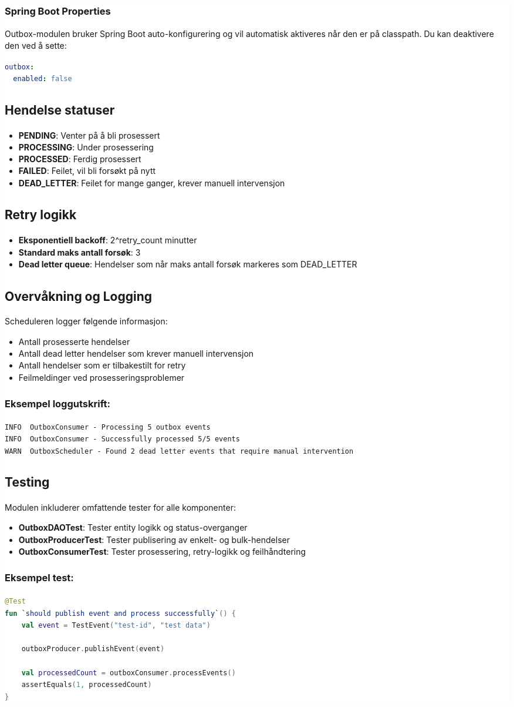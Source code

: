 ### Spring Boot Properties

Outbox-modulen bruker Spring Boot auto-konfigurering og vil automatisk aktiveres når den er på classpath. Du kan deaktivere den ved å sette:

```yaml
outbox:
  enabled: false
```

## Hendelse statuser

- **PENDING**: Venter på å bli prosessert
- **PROCESSING**: Under prosessering
- **PROCESSED**: Ferdig prosessert
- **FAILED**: Feilet, vil bli forsøkt på nytt
- **DEAD_LETTER**: Feilet for mange ganger, krever manuell intervensjon

## Retry logikk

- **Eksponentiell backoff**: 2^retry_count minutter
- **Standard maks antall forsøk**: 3
- **Dead letter queue**: Hendelser som når maks antall forsøk markeres som DEAD_LETTER

## Overvåkning og Logging

Scheduleren logger følgende informasjon:
- Antall prosesserte hendelser
- Antall dead letter hendelser som krever manuell intervensjon  
- Antall hendelser som er tilbakestilt for retry
- Feilmeldinger ved prosesseringsproblemer

### Eksempel loggutskrift:
```
INFO  OutboxConsumer - Processing 5 outbox events
INFO  OutboxConsumer - Successfully processed 5/5 events
WARN  OutboxScheduler - Found 2 dead letter events that require manual intervention
```

## Testing

Modulen inkluderer omfattende tester for alle komponenter:

- **OutboxDAOTest**: Tester entity logikk og status-overganger
- **OutboxProducerTest**: Tester publisering av enkelt- og bulk-hendelser
- **OutboxConsumerTest**: Tester prosessering, retry-logikk og feilhåndtering

### Eksempel test:

```kotlin
@Test
fun `should publish event and process successfully`() {
    val event = TestEvent("test-id", "test data")
    
    outboxProducer.publishEvent(event)
    
    val processedCount = outboxConsumer.processEvents()
    assertEquals(1, processedCount)
}
```
